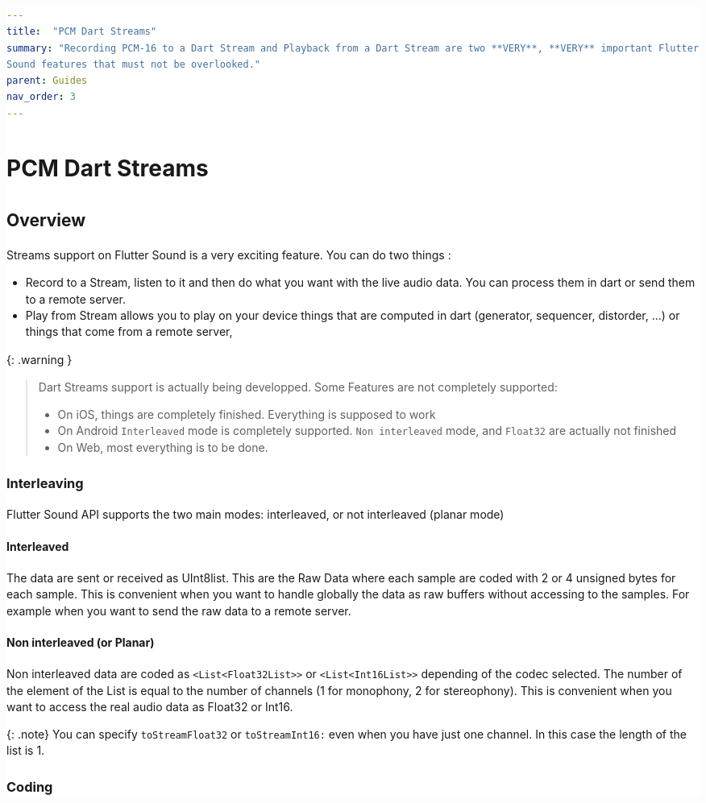 ```yaml
---
title:  "PCM Dart Streams"
summary: "Recording PCM-16 to a Dart Stream and Playback from a Dart Stream are two **VERY**, **VERY** important Flutter Sound features that must not be overlooked."
parent: Guides
nav_order: 3
---
```


# PCM Dart Streams

## Overview

Streams support on Flutter Sound is a very exciting feature. You can do two things :
- Record to a Stream, listen to it and then do what you want with the live audio data. You can process them in dart or send them to a remote server.
- Play from Stream allows you to play on your device things that are computed in dart (generator, sequencer, distorder, ...)
or things that come from a remote server,

{: .warning }
> Dart Streams support is actually being developped. Some Features are not completely supported:
>
> - On iOS, things are completely finished. Everything is supposed to work
> - On Android `Interleaved` mode is completely supported. `Non interleaved` mode, and `Float32` are actually not finished
> - On Web, most everything is to be done.


### Interleaving

Flutter Sound API supports the two main modes: interleaved, or not interleaved (planar mode)

#### Interleaved

The data are sent or received as UInt8list.
This are the Raw Data where each sample are coded with 2 or 4 unsigned bytes for each sample. This is convenient when you want to handle globally the data as raw buffers without accessing to the samples. For example when you want to send the raw data to a remote server.

#### Non interleaved (or Planar)

Non interleaved data are coded as `<List<Float32List>>` or `<List<Int16List>>` depending of the codec selected. The number of the element of the List is equal to the number of channels (1 for monophony, 2 for stereophony). This is convenient when you want to access the real audio data as Float32 or Int16. 

{: .note}
You can specify `toStreamFloat32` or `toStreamInt16:` even when you have just one channel. In this case the length of the list is 1.

### Coding
